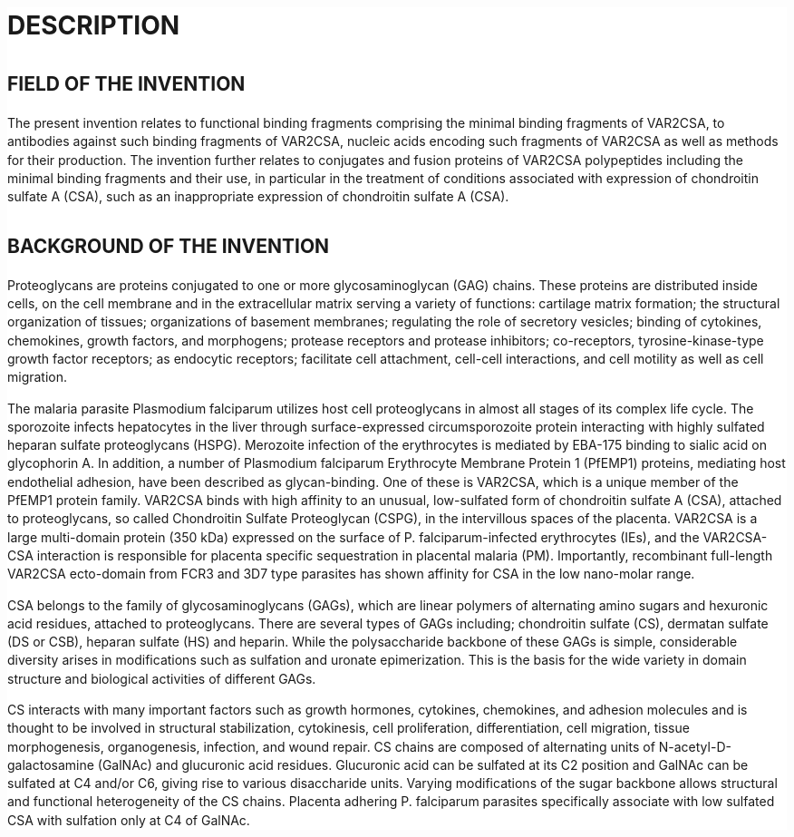 # DESCRIPTION

## FIELD OF THE INVENTION

The present invention relates to functional binding fragments comprising the minimal binding fragments of VAR2CSA, to antibodies against such binding fragments of VAR2CSA, nucleic acids encoding such fragments of VAR2CSA as well as methods for their production. The invention further relates to conjugates and fusion proteins of VAR2CSA polypeptides including the minimal binding fragments and their use, in particular in the treatment of conditions associated with expression of chondroitin sulfate A (CSA), such as an inappropriate expression of chondroitin sulfate A (CSA).

## BACKGROUND OF THE INVENTION

Proteoglycans are proteins conjugated to one or more glycosaminoglycan (GAG) chains. These proteins are distributed inside cells, on the cell membrane and in the extracellular matrix serving a variety of functions: cartilage matrix formation; the structural organization of tissues; organizations of basement membranes; regulating the role of secretory vesicles; binding of cytokines, chemokines, growth factors, and morphogens; protease receptors and protease inhibitors; co-receptors, tyrosine-kinase-type growth factor receptors; as endocytic receptors; facilitate cell attachment, cell-cell interactions, and cell motility as well as cell migration.

The malaria parasite Plasmodium falciparum utilizes host cell proteoglycans in almost all stages of its complex life cycle. The sporozoite infects hepatocytes in the liver through surface-expressed circumsporozoite protein interacting with highly sulfated heparan sulfate proteoglycans (HSPG). Merozoite infection of the erythrocytes is mediated by EBA-175 binding to sialic acid on glycophorin A. In addition, a number of Plasmodium falciparum Erythrocyte Membrane Protein 1 (PfEMP1) proteins, mediating host endothelial adhesion, have been described as glycan-binding. One of these is VAR2CSA, which is a unique member of the PfEMP1 protein family. VAR2CSA binds with high affinity to an unusual, low-sulfated form of chondroitin sulfate A (CSA), attached to proteoglycans, so called Chondroitin Sulfate Proteoglycan (CSPG), in the intervillous spaces of the placenta. VAR2CSA is a large multi-domain protein (350 kDa) expressed on the surface of P. falciparum-infected erythrocytes (IEs), and the VAR2CSA-CSA interaction is responsible for placenta specific sequestration in placental malaria (PM). Importantly, recombinant full-length VAR2CSA ecto-domain from FCR3 and 3D7 type parasites has shown affinity for CSA in the low nano-molar range.

CSA belongs to the family of glycosaminoglycans (GAGs), which are linear polymers of alternating amino sugars and hexuronic acid residues, attached to proteoglycans. There are several types of GAGs including; chondroitin sulfate (CS), dermatan sulfate (DS or CSB), heparan sulfate (HS) and heparin. While the polysaccharide backbone of these GAGs is simple, considerable diversity arises in modifications such as sulfation and uronate epimerization. This is the basis for the wide variety in domain structure and biological activities of different GAGs.

CS interacts with many important factors such as growth hormones, cytokines, chemokines, and adhesion molecules and is thought to be involved in structural stabilization, cytokinesis, cell proliferation, differentiation, cell migration, tissue morphogenesis, organogenesis, infection, and wound repair. CS chains are composed of alternating units of N-acetyl-D-galactosamine (GalNAc) and glucuronic acid residues. Glucuronic acid can be sulfated at its C2 position and GalNAc can be sulfated at C4 and/or C6, giving rise to various disaccharide units. Varying modifications of the sugar backbone allows structural and functional heterogeneity of the CS chains. Placenta adhering P. falciparum parasites specifically associate with low sulfated CSA with sulfation only at C4 of GalNAc.
